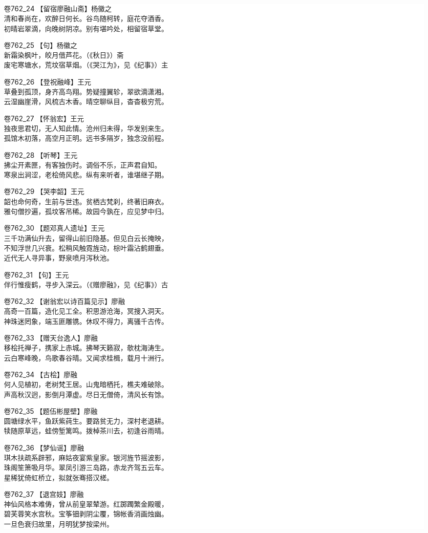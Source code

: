 卷762_24  【留宿廖融山斋】杨徽之  
清和春尚在，欢醉日何长。谷鸟随柯转，庭花夺酒香。  
初晴岩翠滴，向晚树阴凉。别有堪吟处，相留宿草堂。  
  
卷762_25  【句】杨徽之  
新霜染枫叶，皎月借芦花。（《秋日》）斋  
废宅寒塘水，荒坟宿草烟。（《哭江为》，见《纪事》）主  
  
卷762_26  【登祝融峰】王元  
草叠到孤顶，身齐高鸟翔。势疑撞翼轸，翠欲滴潇湘。  
云湿幽崖滑，风梳古木香。晴空聊纵目，杳杳极穷荒。  
  
卷762_27  【怀翁宏】王元  
独夜思君切，无人知此情。沧州归未得，华发别来生。  
孤馆木初落，高空月正明。远书多隔岁，独念没前程。  
  
卷762_28  【听琴】王元  
拂尘开素匣，有客独伤时。调俗不乐，正声君自知。  
寒泉出涧涩，老桧倚风悲。纵有来听者，谁堪继子期。  
  
卷762_29  【哭李韶】王元  
韶也命何奇，生前与世违。贫栖古梵刹，终著旧麻衣。  
雅句僧抄遍，孤坟客吊稀。故园今孰在，应见梦中归。  
  
卷762_30  【题邓真人遗址】王元  
三千功满仙升去，留得山前旧隐基。但见白云长掩映，  
不知浮世几兴衰。松稍风触霓旌动，棕叶霜沾鹤翅垂。  
近代无人寻异事，野泉喷月泻秋池。  
  
卷762_31  【句】王元  
伴行惟瘦鹤，寻步入深云。（《赠廖融》，见《纪事》）古  
  
卷762_32  【谢翁宏以诗百篇见示】廖融  
高奇一百篇，造化见工全。积思游沧海，冥搜入洞天。  
神珠迷罔象，端玉匪雕镌。休叹不得力，离骚千古传。  
  
卷762_33  【赠天台逸人】廖融  
移桧托禅子，携家上赤城。拂琴天籁寂，欹枕海涛生。  
云白寒峰晚，鸟歌春谷晴。又闻求桂楫，载月十洲行。  
  
卷762_34  【古桧】廖融  
何人见植初，老树梵王居。山鬼暗栖托，樵夫难破除。  
声高秋汉迥，影倒月潭虚。尽日无僧倚，清风长有馀。  
  
卷762_35  【题伍彬屋壁】廖融  
圆塘绿水平，鱼跃紫莼生。要路贫无力，深村老退耕。  
犊随原草远，蛙傍堑篱鸣。拨棹茶川去，初逢谷雨晴。  
  
卷762_36  【梦仙谣】廖融  
琪木扶疏系辟邪，麻姑夜宴紫皇家。银河旌节摇波影，  
珠阁笙箫吸月华。翠凤引游三岛路，赤龙齐驾五云车。  
星稀犹倚虹桥立，拟就张骞搭汉槎。  
  
卷762_37  【退宫妓】廖融  
神仙风格本难俦，曾从前皇翠辇游。红踯躅繁金殿暖，  
碧芙蓉笑水宫秋。宝筝钿剥阴尘覆，锦帐香消画烛幽。  
一旦色衰归故里，月明犹梦按梁州。  
  